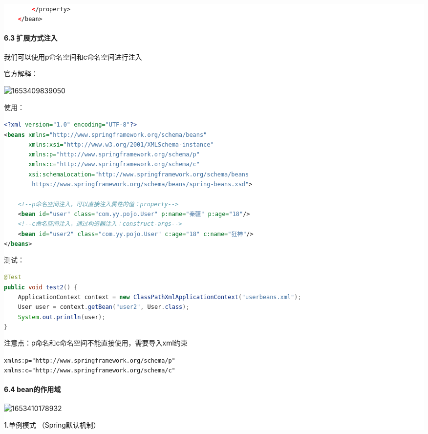 ```xml
        </property>
    </bean>
```



#### 6.3 扩展方式注入

我们可以使用p命名空间和c命名空间进行注入

官方解释：

![1653409839050](C:\Users\93599\AppData\Roaming\Typora\typora-user-images\1653409839050.png)

使用：

```xml
<?xml version="1.0" encoding="UTF-8"?>
<beans xmlns="http://www.springframework.org/schema/beans"
       xmlns:xsi="http://www.w3.org/2001/XMLSchema-instance"
       xmlns:p="http://www.springframework.org/schema/p"
       xmlns:c="http://www.springframework.org/schema/c"
       xsi:schemaLocation="http://www.springframework.org/schema/beans
        https://www.springframework.org/schema/beans/spring-beans.xsd">

    <!--p命名空间注入，可以直接注入属性的值：property-->
    <bean id="user" class="com.yy.pojo.User" p:name="秦疆" p:age="18"/>
    <!--c命名空间注入，通过构造器注入：construct-args-->
    <bean id="user2" class="com.yy.pojo.User" c:age="18" c:name="狂神"/>
</beans>
```

测试：

```java
@Test
public void test2() {
    ApplicationContext context = new ClassPathXmlApplicationContext("userbeans.xml");
    User user = context.getBean("user2", User.class);
    System.out.println(user);
}
```

注意点：p命名和c命名空间不能直接使用，需要导入xml约束

```xml
xmlns:p="http://www.springframework.org/schema/p"
xmlns:c="http://www.springframework.org/schema/c"
```



#### 6.4 bean的作用域

![1653410178932](C:\Users\93599\AppData\Roaming\Typora\typora-user-images\1653410178932.png)

1.单例模式 （Spring默认机制）
